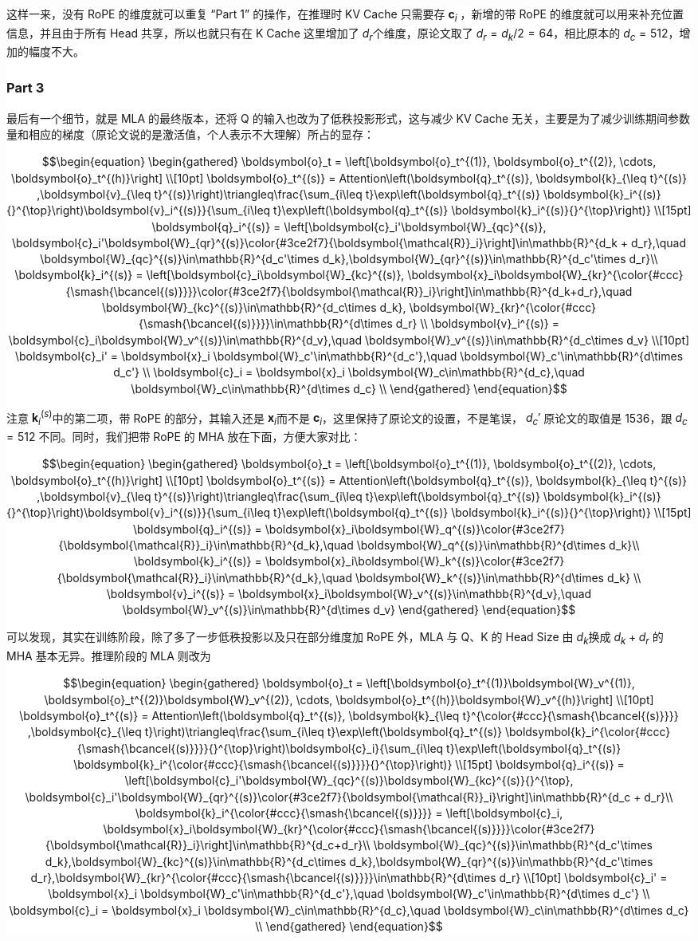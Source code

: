 这样一来，没有 RoPE 的维度就可以重复 “Part 1” 的操作，在推理时 KV Cache 只需要存 $\boldsymbol{c}_i$ ，新增的带 RoPE 的维度就可以用来补充位置信息，并且由于所有 Head 共享，所以也就只有在 K Cache 这里增加了 $d_r$个维度，原论文取了 $d_r = d_k / 2 = 64$，相比原本的 $d_c=512$，增加的幅度不大。

### Part 3 

最后有一个细节，就是 MLA 的最终版本，还将 Q 的输入也改为了低秩投影形式，这与减少 KV Cache 无关，主要是为了减少训练期间参数量和相应的梯度（原论文说的是激活值，个人表示不大理解）所占的显存：  

$$\begin{equation} \begin{gathered} \boldsymbol{o}_t = \left[\boldsymbol{o}_t^{(1)}, \boldsymbol{o}_t^{(2)}, \cdots, \boldsymbol{o}_t^{(h)}\right] \\[10pt] \boldsymbol{o}_t^{(s)} = Attention\left(\boldsymbol{q}_t^{(s)}, \boldsymbol{k}_{\leq t}^{(s)} ,\boldsymbol{v}_{\leq t}^{(s)}\right)\triangleq\frac{\sum_{i\leq t}\exp\left(\boldsymbol{q}_t^{(s)} \boldsymbol{k}_i^{(s)}{}^{\top}\right)\boldsymbol{v}_i^{(s)}}{\sum_{i\leq t}\exp\left(\boldsymbol{q}_t^{(s)} \boldsymbol{k}_i^{(s)}{}^{\top}\right)} \\[15pt] \boldsymbol{q}_i^{(s)} = \left[\boldsymbol{c}_i'\boldsymbol{W}_{qc}^{(s)}, \boldsymbol{c}_i'\boldsymbol{W}_{qr}^{(s)}\color{#3ce2f7}{\boldsymbol{\mathcal{R}}_i}\right]\in\mathbb{R}^{d_k + d_r},\quad \boldsymbol{W}_{qc}^{(s)}\in\mathbb{R}^{d_c'\times d_k},\boldsymbol{W}_{qr}^{(s)}\in\mathbb{R}^{d_c'\times d_r}\\ \boldsymbol{k}_i^{(s)} = \left[\boldsymbol{c}_i\boldsymbol{W}_{kc}^{(s)}, \boldsymbol{x}_i\boldsymbol{W}_{kr}^{\color{#ccc}{\smash{\bcancel{(s)}}}}\color{#3ce2f7}{\boldsymbol{\mathcal{R}}_i}\right]\in\mathbb{R}^{d_k+d_r},\quad \boldsymbol{W}_{kc}^{(s)}\in\mathbb{R}^{d_c\times d_k}, \boldsymbol{W}_{kr}^{\color{#ccc}{\smash{\bcancel{(s)}}}}\in\mathbb{R}^{d\times d_r} \\ \boldsymbol{v}_i^{(s)} = \boldsymbol{c}_i\boldsymbol{W}_v^{(s)}\in\mathbb{R}^{d_v},\quad \boldsymbol{W}_v^{(s)}\in\mathbb{R}^{d_c\times d_v} \\[10pt] \boldsymbol{c}_i' = \boldsymbol{x}_i \boldsymbol{W}_c'\in\mathbb{R}^{d_c'},\quad \boldsymbol{W}_c'\in\mathbb{R}^{d\times d_c'} \\ \boldsymbol{c}_i = \boldsymbol{x}_i \boldsymbol{W}_c\in\mathbb{R}^{d_c},\quad \boldsymbol{W}_c\in\mathbb{R}^{d\times d_c} \\ \end{gathered} \end{equation}$$

注意 $\boldsymbol{k}_i^{(s)}$中的第二项，带 RoPE 的部分，其输入还是 $\boldsymbol{x}_i$而不是 $\boldsymbol{c}_i$，这里保持了原论文的设置，不是笔误， $d_c'$ 原论文的取值是 1536，跟 $d_c=512$ 不同。同时，我们把带 RoPE 的 MHA 放在下面，方便大家对比：

$$\begin{equation} \begin{gathered} \boldsymbol{o}_t = \left[\boldsymbol{o}_t^{(1)}, \boldsymbol{o}_t^{(2)}, \cdots, \boldsymbol{o}_t^{(h)}\right] \\[10pt] \boldsymbol{o}_t^{(s)} = Attention\left(\boldsymbol{q}_t^{(s)}, \boldsymbol{k}_{\leq t}^{(s)} ,\boldsymbol{v}_{\leq t}^{(s)}\right)\triangleq\frac{\sum_{i\leq t}\exp\left(\boldsymbol{q}_t^{(s)} \boldsymbol{k}_i^{(s)}{}^{\top}\right)\boldsymbol{v}_i^{(s)}}{\sum_{i\leq t}\exp\left(\boldsymbol{q}_t^{(s)} \boldsymbol{k}_i^{(s)}{}^{\top}\right)} \\[15pt] \boldsymbol{q}_i^{(s)} = \boldsymbol{x}_i\boldsymbol{W}_q^{(s)}\color{#3ce2f7}{\boldsymbol{\mathcal{R}}_i}\in\mathbb{R}^{d_k},\quad \boldsymbol{W}_q^{(s)}\in\mathbb{R}^{d\times d_k}\\ \boldsymbol{k}_i^{(s)} = \boldsymbol{x}_i\boldsymbol{W}_k^{(s)}\color{#3ce2f7}{\boldsymbol{\mathcal{R}}_i}\in\mathbb{R}^{d_k},\quad \boldsymbol{W}_k^{(s)}\in\mathbb{R}^{d\times d_k} \\ \boldsymbol{v}_i^{(s)} = \boldsymbol{x}_i\boldsymbol{W}_v^{(s)}\in\mathbb{R}^{d_v},\quad \boldsymbol{W}_v^{(s)}\in\mathbb{R}^{d\times d_v} \end{gathered} \end{equation}$$

可以发现，其实在训练阶段，除了多了一步低秩投影以及只在部分维度加 RoPE 外，MLA 与 Q、K 的 Head Size 由 $d_k$换成 $d_k + d_r$ 的 MHA 基本无异。推理阶段的 MLA 则改为  

$$\begin{equation} \begin{gathered} \boldsymbol{o}_t = \left[\boldsymbol{o}_t^{(1)}\boldsymbol{W}_v^{(1)}, \boldsymbol{o}_t^{(2)}\boldsymbol{W}_v^{(2)}, \cdots, \boldsymbol{o}_t^{(h)}\boldsymbol{W}_v^{(h)}\right] \\[10pt] \boldsymbol{o}_t^{(s)} = Attention\left(\boldsymbol{q}_t^{(s)}, \boldsymbol{k}_{\leq t}^{\color{#ccc}{\smash{\bcancel{(s)}}}} ,\boldsymbol{c}_{\leq t}\right)\triangleq\frac{\sum_{i\leq t}\exp\left(\boldsymbol{q}_t^{(s)} \boldsymbol{k}_i^{\color{#ccc}{\smash{\bcancel{(s)}}}}{}^{\top}\right)\boldsymbol{c}_i}{\sum_{i\leq t}\exp\left(\boldsymbol{q}_t^{(s)} \boldsymbol{k}_i^{\color{#ccc}{\smash{\bcancel{(s)}}}}{}^{\top}\right)} \\[15pt] \boldsymbol{q}_i^{(s)} = \left[\boldsymbol{c}_i'\boldsymbol{W}_{qc}^{(s)}\boldsymbol{W}_{kc}^{(s)}{}^{\top}, \boldsymbol{c}_i'\boldsymbol{W}_{qr}^{(s)}\color{#3ce2f7}{\boldsymbol{\mathcal{R}}_i}\right]\in\mathbb{R}^{d_c + d_r}\\ \boldsymbol{k}_i^{\color{#ccc}{\smash{\bcancel{(s)}}}} = \left[\boldsymbol{c}_i, \boldsymbol{x}_i\boldsymbol{W}_{kr}^{\color{#ccc}{\smash{\bcancel{(s)}}}}\color{#3ce2f7}{\boldsymbol{\mathcal{R}}_i}\right]\in\mathbb{R}^{d_c+d_r}\\ \boldsymbol{W}_{qc}^{(s)}\in\mathbb{R}^{d_c'\times d_k},\boldsymbol{W}_{kc}^{(s)}\in\mathbb{R}^{d_c\times d_k},\boldsymbol{W}_{qr}^{(s)}\in\mathbb{R}^{d_c'\times d_r},\boldsymbol{W}_{kr}^{\color{#ccc}{\smash{\bcancel{(s)}}}}\in\mathbb{R}^{d\times d_r} \\[10pt] \boldsymbol{c}_i' = \boldsymbol{x}_i \boldsymbol{W}_c'\in\mathbb{R}^{d_c'},\quad \boldsymbol{W}_c'\in\mathbb{R}^{d\times d_c'} \\ \boldsymbol{c}_i = \boldsymbol{x}_i \boldsymbol{W}_c\in\mathbb{R}^{d_c},\quad \boldsymbol{W}_c\in\mathbb{R}^{d\times d_c} \\ \end{gathered} \end{equation}$$
